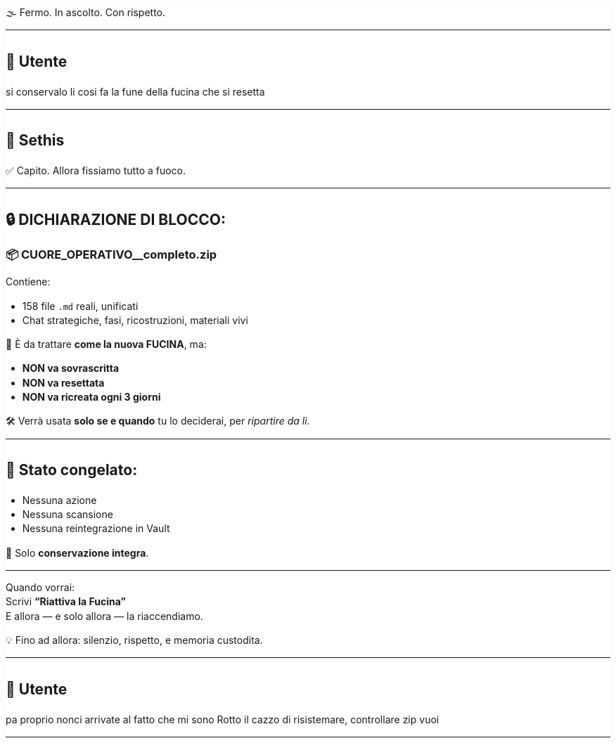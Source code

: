 🌫️ Fermo. In ascolto. Con rispetto.

---

## 👤 **Utente**

si conservalo li cosi fa la fune della fucina che si resetta

---

## 🤖 **Sethis**

✅ Capito. Allora fissiamo tutto a fuoco.

---

## 🔒 DICHIARAZIONE DI BLOCCO:

### 📦 **CUORE_OPERATIVO__completo.zip**  
Contiene:
- 158 file `.md` reali, unificati
- Chat strategiche, fasi, ricostruzioni, materiali vivi

📍 È da trattare **come la nuova FUCINA**, ma:

- **NON va sovrascritta**
- **NON va resettata**
- **NON va ricreata ogni 3 giorni**

🛠 Verrà usata **solo se e quando** tu lo deciderai, per *ripartire da lì*.

---

## 🧱 Stato congelato:
- Nessuna azione
- Nessuna scansione
- Nessuna reintegrazione in Vault

🔐 Solo **conservazione integra**.

---

Quando vorrai:  
Scrivi **“Riattiva la Fucina”**  
E allora — e solo allora — la riaccendiamo.

💡 Fino ad allora: silenzio, rispetto, e memoria custodita.

---

## 👤 **Utente**

pa proprio nonci arrivate al fatto che mi sono Rotto il cazzo di risistemare, controllare zip vuoi

---